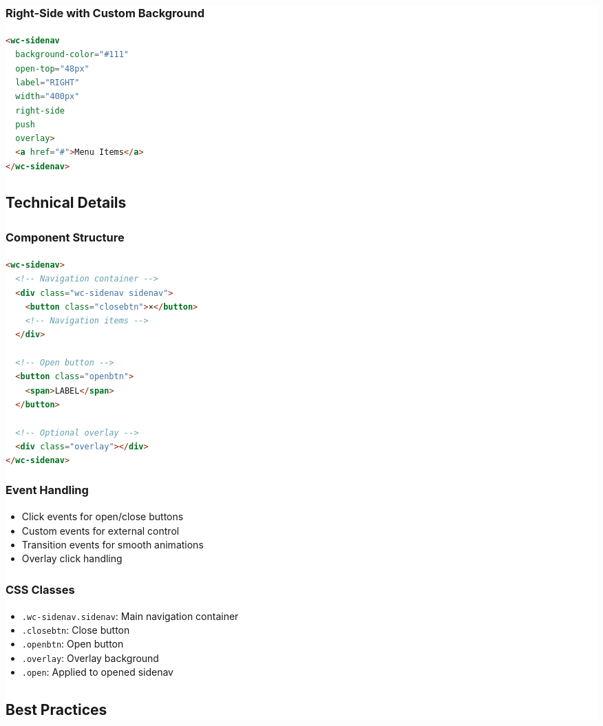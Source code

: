 ### Right-Side with Custom Background
```html
<wc-sidenav 
  background-color="#111"
  open-top="48px"
  label="RIGHT"
  width="400px"
  right-side
  push
  overlay>
  <a href="#">Menu Items</a>
</wc-sidenav>
```

## Technical Details

### Component Structure
```html
<wc-sidenav>
  <!-- Navigation container -->
  <div class="wc-sidenav sidenav">
    <button class="closebtn">×</button>
    <!-- Navigation items -->
  </div>
  
  <!-- Open button -->
  <button class="openbtn">
    <span>LABEL</span>
  </button>
  
  <!-- Optional overlay -->
  <div class="overlay"></div>
</wc-sidenav>
```

### Event Handling
- Click events for open/close buttons
- Custom events for external control
- Transition events for smooth animations
- Overlay click handling

### CSS Classes
- `.wc-sidenav.sidenav`: Main navigation container
- `.closebtn`: Close button
- `.openbtn`: Open button
- `.overlay`: Overlay background
- `.open`: Applied to opened sidenav

## Best Practices
